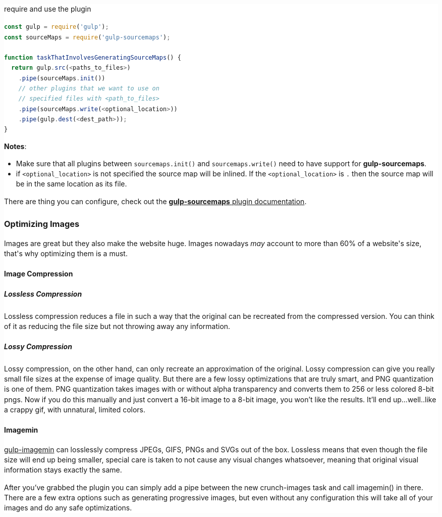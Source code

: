 require and use the plugin

```js
const gulp = require('gulp');
const sourceMaps = require('gulp-sourcemaps');

function taskThatInvolvesGeneratingSourceMaps() {
  return gulp.src(<paths_to_files>)
    .pipe(sourceMaps.init())
    // other plugins that we want to use on
    // specified files with <path_to_files>
    .pipe(sourceMaps.write(<optional_location>))
    .pipe(gulp.dest(<dest_path>));
}
```

**Notes**:
* Make sure that all plugins between `sourcemaps.init()` and `sourcemaps.write()` need to have support for **gulp-sourcemaps**.
* if `<optional_location>` is not specified the source map will be inlined. If the `<optional_location>` is `.` then the source map will be in the same location as its file.

There are thing you can configure, check out the [**gulp-sourcemaps** plugin documentation](https://www.npmjs.com/package/gulp-sourcemaps).

### Optimizing Images

Images are great but they also make the website huge. Images nowadays *may* account to more than 60% of a website's size, that's why optimizing them is a must.


#### Image Compression

##### Lossless Compression

Lossless compression reduces a file in such a way that the original can be recreated from the compressed version. You can think of it as reducing the file size but not throwing away any information.

##### Lossy Compression
Lossy compression, on the other hand, can only recreate an approximation of the original. Lossy compression can give you really small file sizes at the expense of image quality. But there are a few lossy optimizations that are truly smart, and PNG quantization is one of them. PNG quantization takes images with or without alpha transparency and converts them to 256 or less colored 8-bit pngs. Now if you do this manually and just convert a 16-bit image to a 8-bit image, you won’t like the results. It’ll end up...well..like a crappy gif, with unnatural, limited colors.

#### Imagemin
[gulp-imagemin]() can losslessly compress JPEGs, GIFS, PNGs and SVGs out of the box. Lossless means that even though the file size will end up being smaller, special care is taken to not cause any visual changes whatsoever, meaning that original visual information stays exactly the same.

After you’ve grabbed the plugin you can simply add a pipe between the new crunch-images task and call imagemin() in there. There are a few extra options such as generating progressive images, but even without any configuration this will take all of your images and do any safe optimizations.
